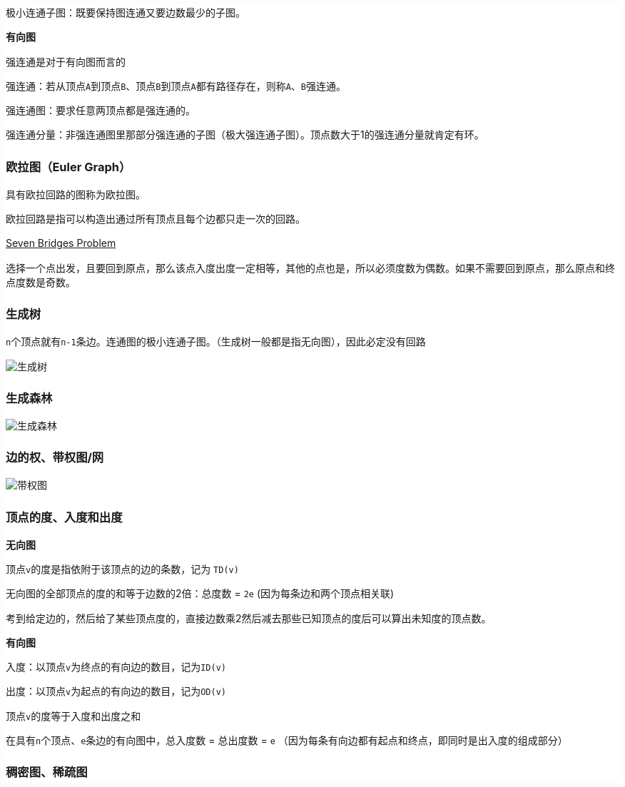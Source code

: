 极小连通子图：既要保持图连通又要边数最少的子图。

**有向图**

强连通是对于有向图而言的

强连通：若从顶点`A`到顶点`B`、顶点`B`到顶点`A`都有路径存在，则称`A`、`B`强连通。

强连通图：要求任意两顶点都是强连通的。

强连通分量：非强连通图里那部分强连通的子图（极大强连通子图）。顶点数大于1的强连通分量就肯定有环。

### 欧拉图（Euler Graph）

具有欧拉回路的图称为欧拉图。

欧拉回路是指可以构造出通过所有顶点且每个边都只走一次的回路。

[Seven Bridges Problem](https://www.cnblogs.com/prpl/p/10947348.html)

选择一个点出发，且要回到原点，那么该点入度出度一定相等，其他的点也是，所以必须度数为偶数。如果不需要回到原点，那么原点和终点度数是奇数。

### 生成树

`n`个顶点就有`n-1`条边。连通图的极小连通子图。（生成树一般都是指无向图），因此必定没有回路

![生成树](../attachments/04c2a91a38b4b1322a554da0927aca4d.png)

### 生成森林

![生成森林](../attachments/c583521c6cb6676a26a6589f29bd9ac0.png)

### 边的权、带权图/网

![带权图](../attachments/ec59aee987dd116a4233d72d43587afd.png)

### 顶点的度、入度和出度

**无向图**

顶点`v`的度是指依附于该顶点的边的条数，记为 `TD(v)`

无向图的全部顶点的度的和等于边数的2倍：总度数 = `2e` (因为每条边和两个顶点相关联)

考到给定边的，然后给了某些顶点度的，直接边数乘2然后减去那些已知顶点的度后可以算出未知度的顶点数。

**有向图**

入度：以顶点`v`为终点的有向边的数目，记为`ID(v)`

出度：以顶点`v`为起点的有向边的数目，记为`OD(v)`

顶点`v`的度等于入度和出度之和

在具有`n`个顶点、`e`条边的有向图中，总入度数 = 总出度数 = `e` （因为每条有向边都有起点和终点，即同时是出入度的组成部分）

### 稠密图、稀疏图
